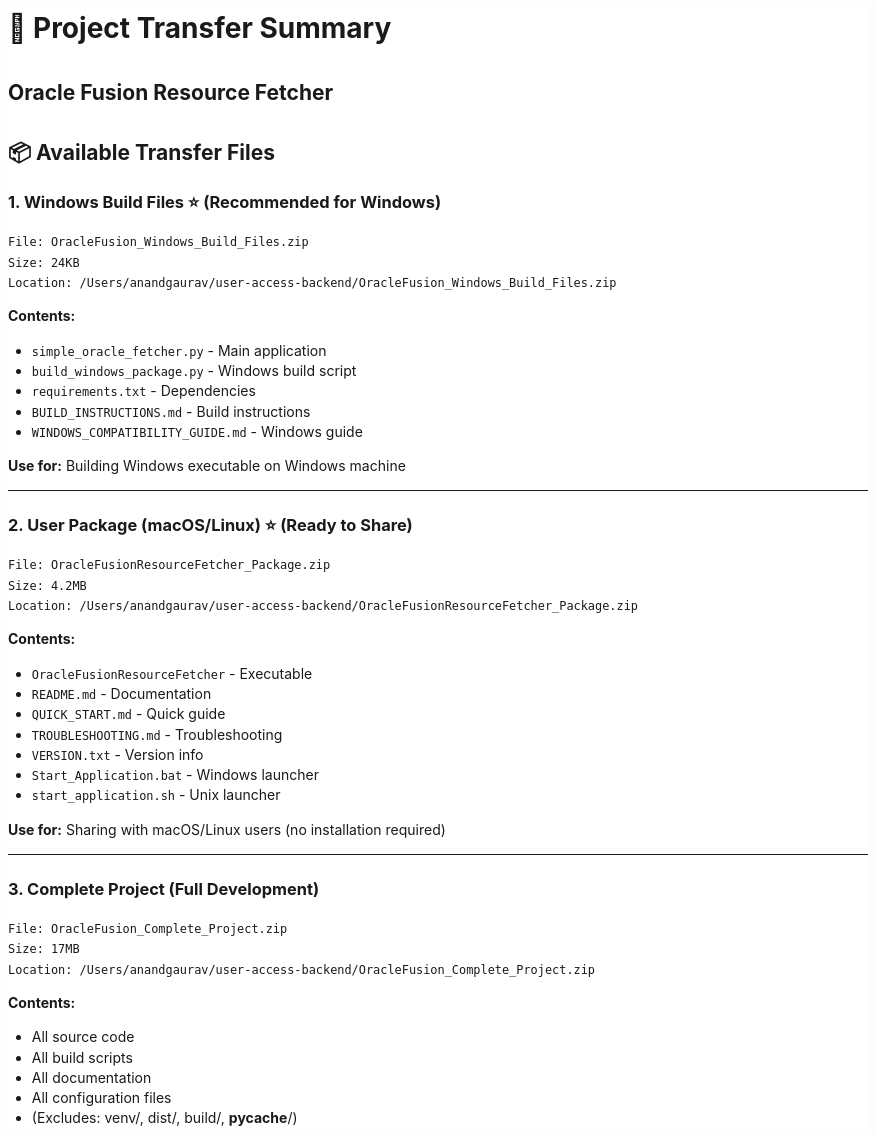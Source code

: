 # 🚀 Project Transfer Summary
## Oracle Fusion Resource Fetcher

## 📦 **Available Transfer Files**

### **1. Windows Build Files** ⭐ (Recommended for Windows)
```
File: OracleFusion_Windows_Build_Files.zip
Size: 24KB
Location: /Users/anandgaurav/user-access-backend/OracleFusion_Windows_Build_Files.zip
```

**Contents:**
- `simple_oracle_fetcher.py` - Main application
- `build_windows_package.py` - Windows build script
- `requirements.txt` - Dependencies
- `BUILD_INSTRUCTIONS.md` - Build instructions
- `WINDOWS_COMPATIBILITY_GUIDE.md` - Windows guide

**Use for:** Building Windows executable on Windows machine

---

### **2. User Package (macOS/Linux)** ⭐ (Ready to Share)
```
File: OracleFusionResourceFetcher_Package.zip
Size: 4.2MB
Location: /Users/anandgaurav/user-access-backend/OracleFusionResourceFetcher_Package.zip
```

**Contents:**
- `OracleFusionResourceFetcher` - Executable
- `README.md` - Documentation
- `QUICK_START.md` - Quick guide
- `TROUBLESHOOTING.md` - Troubleshooting
- `VERSION.txt` - Version info
- `Start_Application.bat` - Windows launcher
- `start_application.sh` - Unix launcher

**Use for:** Sharing with macOS/Linux users (no installation required)

---

### **3. Complete Project** (Full Development)
```
File: OracleFusion_Complete_Project.zip
Size: 17MB
Location: /Users/anandgaurav/user-access-backend/OracleFusion_Complete_Project.zip
```

**Contents:**
- All source code
- All build scripts
- All documentation
- All configuration files
- (Excludes: venv/, dist/, build/, __pycache__/)
